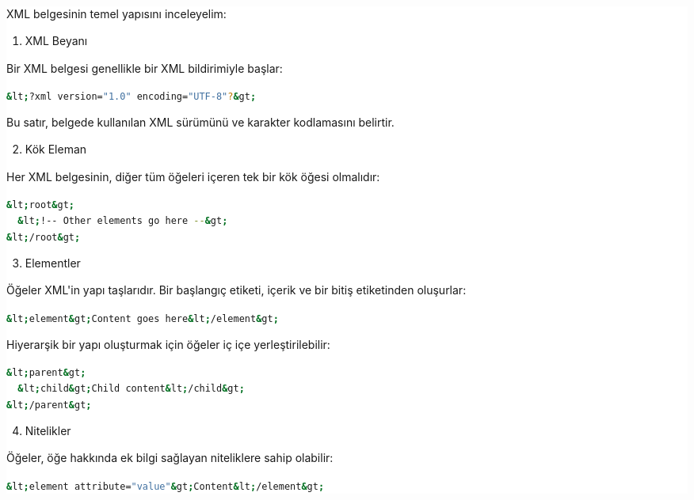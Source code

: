 

XML belgesinin temel yapısını inceleyelim:



1. XML Beyanı



Bir XML belgesi genellikle bir XML bildirimiyle başlar:


```bash
&lt;?xml version="1.0" encoding="UTF-8"?&gt;
```



Bu satır, belgede kullanılan XML sürümünü ve karakter kodlamasını belirtir.



2. Kök Eleman



Her XML belgesinin, diğer tüm öğeleri içeren tek bir kök öğesi olmalıdır:


```bash
&lt;root&gt;
  &lt;!-- Other elements go here --&gt;
&lt;/root&gt;
```



3. Elementler



Öğeler XML'in yapı taşlarıdır. Bir başlangıç ​​etiketi, içerik ve bir bitiş etiketinden oluşurlar:


```bash
&lt;element&gt;Content goes here&lt;/element&gt;
```



Hiyerarşik bir yapı oluşturmak için öğeler iç içe yerleştirilebilir:


```bash
&lt;parent&gt;
  &lt;child&gt;Child content&lt;/child&gt;
&lt;/parent&gt;
```



4. Nitelikler



Öğeler, öğe hakkında ek bilgi sağlayan niteliklere sahip olabilir:


```bash
&lt;element attribute="value"&gt;Content&lt;/element&gt;
```
